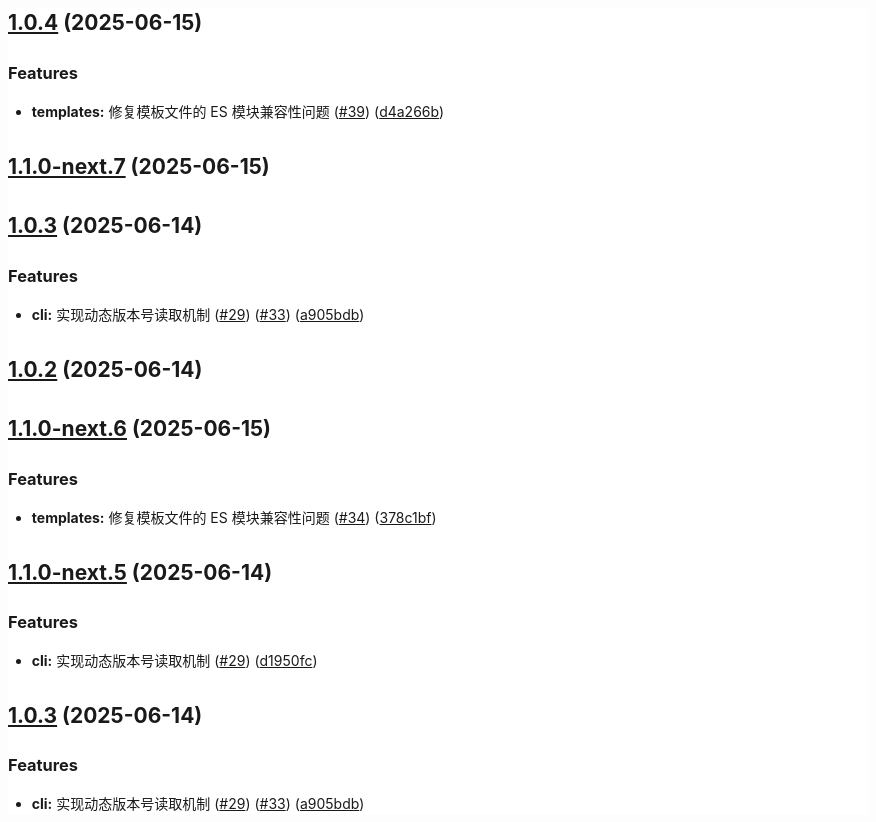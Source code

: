 ## [1.0.4](https://github.com/shenjingnan/xiaozhi-client/compare/v1.1.0-next.7...v1.0.4) (2025-06-15)

### Features

- **templates:** 修复模板文件的 ES 模块兼容性问题 ([#39](https://github.com/shenjingnan/xiaozhi-client/issues/39)) ([d4a266b](https://github.com/shenjingnan/xiaozhi-client/commit/d4a266b15212a539b630259ce4110719707c2df1))

## [1.1.0-next.7](https://github.com/shenjingnan/xiaozhi-client/compare/v1.1.0-next.6...v1.1.0-next.7) (2025-06-15)

## [1.0.3](https://github.com/shenjingnan/xiaozhi-client/compare/v1.1.0-next.5...v1.0.3) (2025-06-14)

### Features

- **cli:** 实现动态版本号读取机制 ([#29](https://github.com/shenjingnan/xiaozhi-client/issues/29)) ([#33](https://github.com/shenjingnan/xiaozhi-client/issues/33)) ([a905bdb](https://github.com/shenjingnan/xiaozhi-client/commit/a905bdbd9923ea0d7334d9d8275ed5bba4dc37e9))

## [1.0.2](https://github.com/shenjingnan/xiaozhi-client/compare/v1.1.0-next.4...v1.0.2) (2025-06-14)

## [1.1.0-next.6](https://github.com/shenjingnan/xiaozhi-client/compare/v1.0.3...v1.1.0-next.6) (2025-06-15)

### Features

- **templates:** 修复模板文件的 ES 模块兼容性问题 ([#34](https://github.com/shenjingnan/xiaozhi-client/issues/34)) ([378c1bf](https://github.com/shenjingnan/xiaozhi-client/commit/378c1bfd7e6632ca9bda1204c85b0010ff6615c4))

## [1.1.0-next.5](https://github.com/shenjingnan/xiaozhi-client/compare/v1.0.2...v1.1.0-next.5) (2025-06-14)

### Features

- **cli:** 实现动态版本号读取机制 ([#29](https://github.com/shenjingnan/xiaozhi-client/issues/29)) ([d1950fc](https://github.com/shenjingnan/xiaozhi-client/commit/d1950fcb979d6771cd1cf4262476d1f45ef6053e))

## [1.0.3](https://github.com/shenjingnan/xiaozhi-client/compare/v1.1.0-next.5...v1.0.3) (2025-06-14)

### Features

- **cli:** 实现动态版本号读取机制 ([#29](https://github.com/shenjingnan/xiaozhi-client/issues/29)) ([#33](https://github.com/shenjingnan/xiaozhi-client/issues/33)) ([a905bdb](https://github.com/shenjingnan/xiaozhi-client/commit/a905bdbd9923ea0d7334d9d8275ed5bba4dc37e9))
